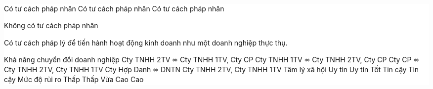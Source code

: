 <td>Có tư cách pháp nhân</td>
<td>Có tư cách pháp nhân</td>
<td>Có tư cách pháp nhân</td>
<td><p>Không có tư cách pháp nhân</p>
<p>Có tư cách pháp lý để tiến hành hoạt động kinh doanh như một doanh nghiệp thực thụ.</p></td>
</tr>
<tr>
<td>Khả năng chuyển đổi doanh nghiệp</td>
<td>Cty TNHH 2TV ⬄ Cty TNHH 1TV, Cty CP</td>
<td>Cty TNHH 1TV ⬄ Cty TNHH 2TV, Cty CP</td>
<td>Cty CP ⬄ Cty TNHH 2TV, Cty TNHH 1TV</td>
<td>Cty Hợp Danh ⬄</td>
<td>DNTN Cty TNHH 2TV, Cty TNHH 1TV</td>
</tr>
<tr>
<td>Tâm lý xã hội</td>
<td>Uy tín</td>
<td>Uy tín</td>
<td>Tốt</td>
<td>Tin cậy</td>
<td>Tin cậy</td>
</tr>
<tr>
<td>Mức độ rủi ro</td>
<td>Thấp</td>
<td>Thấp</td>
<td>Vừa</td>
<td>Cao</td>
<td>Cao</td>
</tr>
</tbody>
</table>
